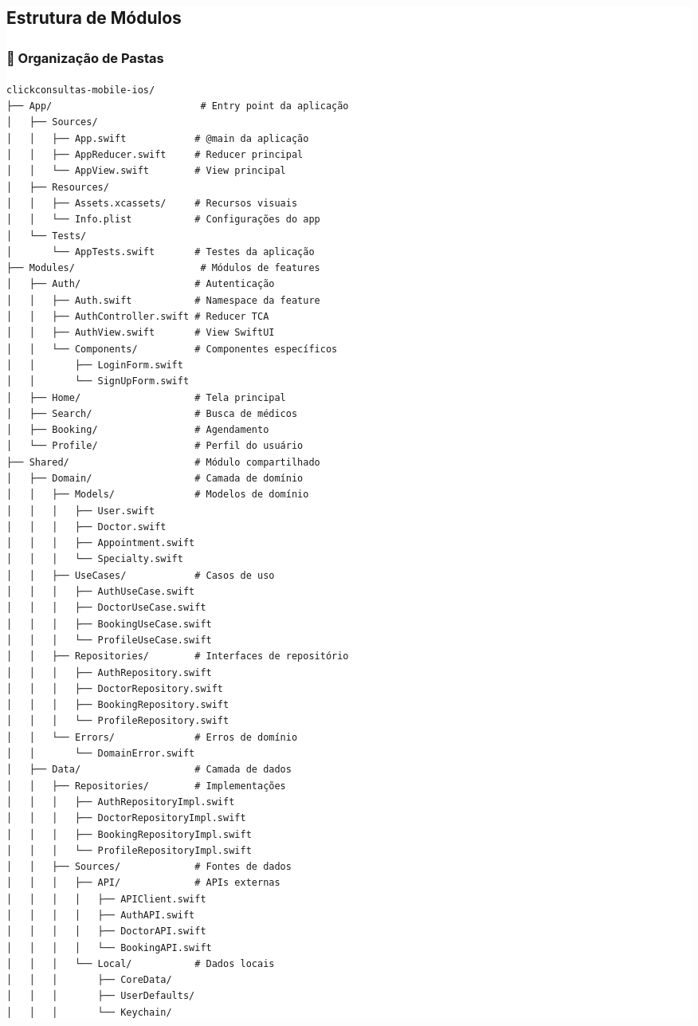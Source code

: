 ## Estrutura de Módulos

### 📁 Organização de Pastas
```
clickconsultas-mobile-ios/
├── App/                          # Entry point da aplicação
│   ├── Sources/
│   │   ├── App.swift            # @main da aplicação
│   │   ├── AppReducer.swift     # Reducer principal
│   │   └── AppView.swift        # View principal
│   ├── Resources/
│   │   ├── Assets.xcassets/     # Recursos visuais
│   │   └── Info.plist           # Configurações do app
│   └── Tests/
│       └── AppTests.swift       # Testes da aplicação
├── Modules/                      # Módulos de features
│   ├── Auth/                    # Autenticação
│   │   ├── Auth.swift           # Namespace da feature
│   │   ├── AuthController.swift # Reducer TCA
│   │   ├── AuthView.swift       # View SwiftUI
│   │   └── Components/          # Componentes específicos
│   │       ├── LoginForm.swift
│   │       └── SignUpForm.swift
│   ├── Home/                    # Tela principal
│   ├── Search/                  # Busca de médicos
│   ├── Booking/                 # Agendamento
│   └── Profile/                 # Perfil do usuário
├── Shared/                      # Módulo compartilhado
│   ├── Domain/                  # Camada de domínio
│   │   ├── Models/              # Modelos de domínio
│   │   │   ├── User.swift
│   │   │   ├── Doctor.swift
│   │   │   ├── Appointment.swift
│   │   │   └── Specialty.swift
│   │   ├── UseCases/            # Casos de uso
│   │   │   ├── AuthUseCase.swift
│   │   │   ├── DoctorUseCase.swift
│   │   │   ├── BookingUseCase.swift
│   │   │   └── ProfileUseCase.swift
│   │   ├── Repositories/        # Interfaces de repositório
│   │   │   ├── AuthRepository.swift
│   │   │   ├── DoctorRepository.swift
│   │   │   ├── BookingRepository.swift
│   │   │   └── ProfileRepository.swift
│   │   └── Errors/              # Erros de domínio
│   │       └── DomainError.swift
│   ├── Data/                    # Camada de dados
│   │   ├── Repositories/        # Implementações
│   │   │   ├── AuthRepositoryImpl.swift
│   │   │   ├── DoctorRepositoryImpl.swift
│   │   │   ├── BookingRepositoryImpl.swift
│   │   │   └── ProfileRepositoryImpl.swift
│   │   ├── Sources/             # Fontes de dados
│   │   │   ├── API/             # APIs externas
│   │   │   │   ├── APIClient.swift
│   │   │   │   ├── AuthAPI.swift
│   │   │   │   ├── DoctorAPI.swift
│   │   │   │   └── BookingAPI.swift
│   │   │   └── Local/           # Dados locais
│   │   │       ├── CoreData/
│   │   │       ├── UserDefaults/
│   │   │       └── Keychain/
```